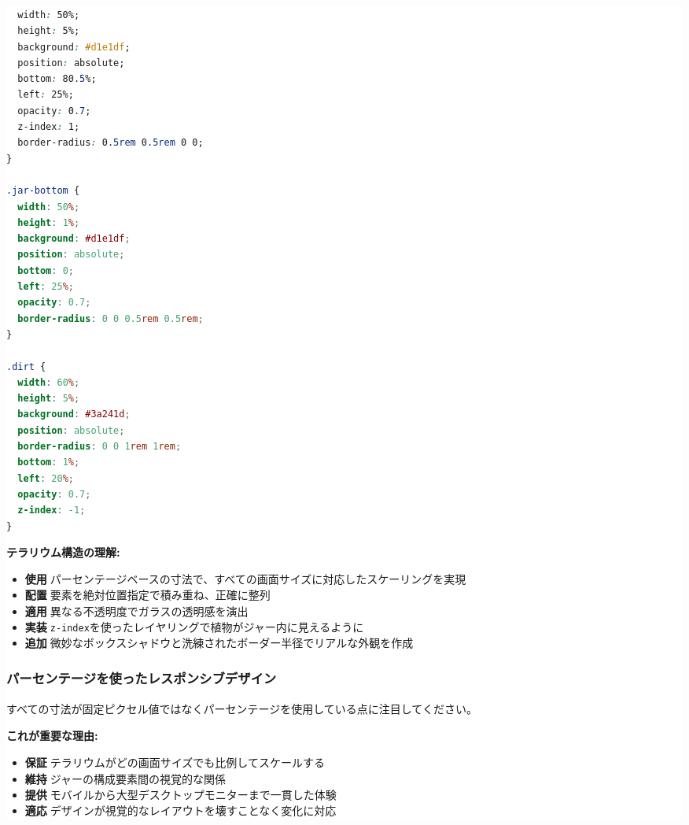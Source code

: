 ```css
  width: 50%;
  height: 5%;
  background: #d1e1df;
  position: absolute;
  bottom: 80.5%;
  left: 25%;
  opacity: 0.7;
  z-index: 1;
  border-radius: 0.5rem 0.5rem 0 0;
}

.jar-bottom {
  width: 50%;
  height: 1%;
  background: #d1e1df;
  position: absolute;
  bottom: 0;
  left: 25%;
  opacity: 0.7;
  border-radius: 0 0 0.5rem 0.5rem;
}

.dirt {
  width: 60%;
  height: 5%;
  background: #3a241d;
  position: absolute;
  border-radius: 0 0 1rem 1rem;
  bottom: 1%;
  left: 20%;
  opacity: 0.7;
  z-index: -1;
}
```

**テラリウム構造の理解:**
- **使用** パーセンテージベースの寸法で、すべての画面サイズに対応したスケーリングを実現
- **配置** 要素を絶対位置指定で積み重ね、正確に整列
- **適用** 異なる不透明度でガラスの透明感を演出
- **実装** `z-index`を使ったレイヤリングで植物がジャー内に見えるように
- **追加** 微妙なボックスシャドウと洗練されたボーダー半径でリアルな外観を作成

### パーセンテージを使ったレスポンシブデザイン

すべての寸法が固定ピクセル値ではなくパーセンテージを使用している点に注目してください。

**これが重要な理由:**
- **保証** テラリウムがどの画面サイズでも比例してスケールする
- **維持** ジャーの構成要素間の視覚的な関係
- **提供** モバイルから大型デスクトップモニターまで一貫した体験
- **適応** デザインが視覚的なレイアウトを壊すことなく変化に対応
